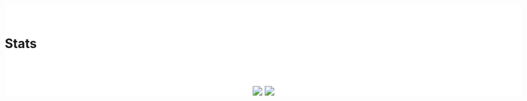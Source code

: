</td></tr></table>    

<br/>  


## Stats

<br>
<p align=center>
  <div align=center>
    <img max-width="45%" align="center" src="https://github-readme-streak-stats.herokuapp.com/?user=Utkarshmishra04&hide_border=true&date_format=M%20j%5B%2C%20Y%5D">
    <img max-width="45%" align="center" src="https://github-readme-stats.vercel.app/api?username=utkarshmishra04&show_icons=true&hide_border=true">
  </div>
</p>
